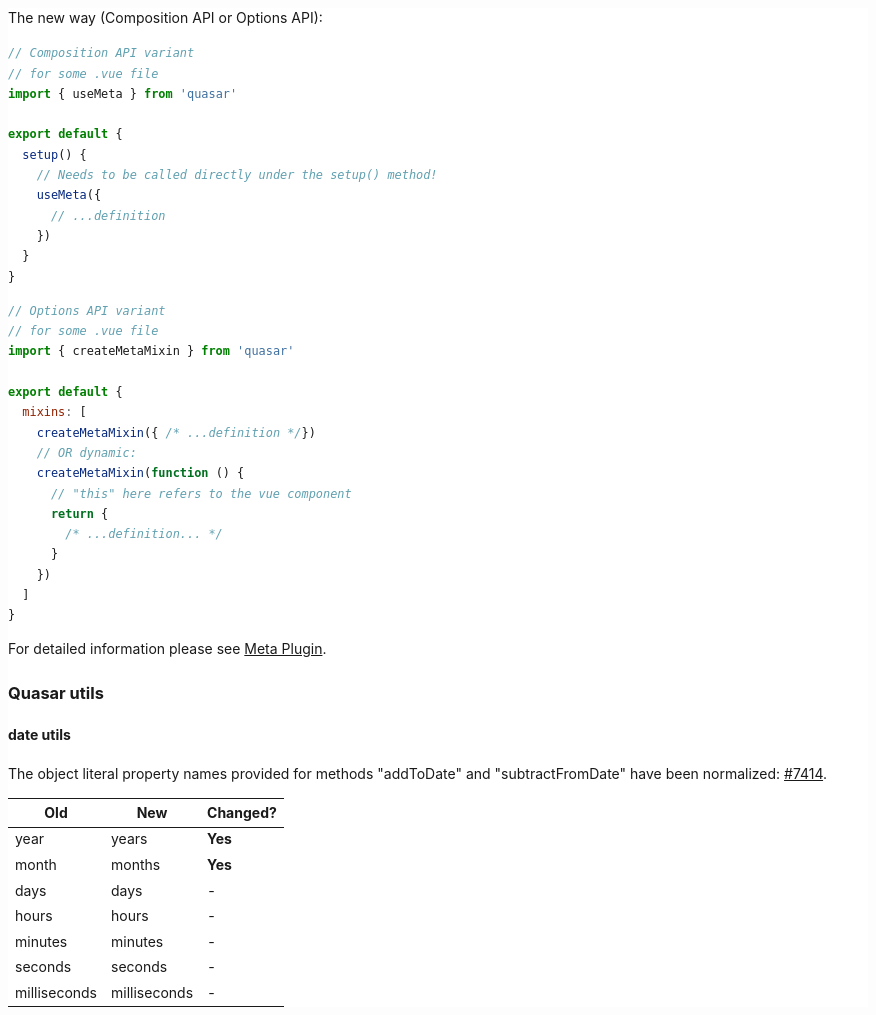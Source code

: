 The new way (Composition API or Options API):

```js
// Composition API variant
// for some .vue file
import { useMeta } from 'quasar'

export default {
  setup() {
    // Needs to be called directly under the setup() method!
    useMeta({
      // ...definition
    })
  }
}
```

```js
// Options API variant
// for some .vue file
import { createMetaMixin } from 'quasar'

export default {
  mixins: [
    createMetaMixin({ /* ...definition */})
    // OR dynamic:
    createMetaMixin(function () {
      // "this" here refers to the vue component
      return {
        /* ...definition... */
      }
    })
  ]
}
```

For detailed information please see [Meta Plugin](/quasar-plugins/meta#usage).

### Quasar utils

#### date utils

The object literal property names provided for methods "addToDate" and "subtractFromDate" have been normalized: [#7414](https://github.com/quasarframework/quasar/issues/7414).

| Old          | New          | Changed? |
| ------------ | ------------ | -------- |
| year         | years        | **Yes**  |
| month        | months       | **Yes**  |
| days         | days         | -        |
| hours        | hours        | -        |
| minutes      | minutes      | -        |
| seconds      | seconds      | -        |
| milliseconds | milliseconds | -        |
